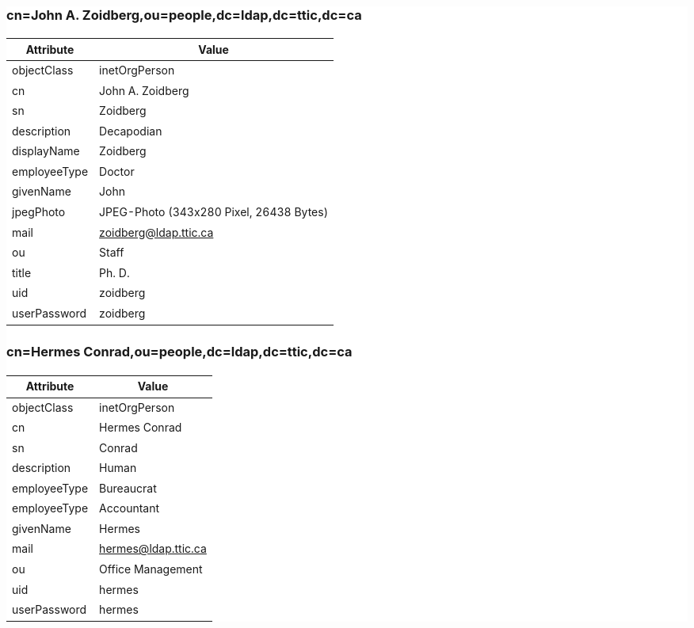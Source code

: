 
### cn=John A. Zoidberg,ou=people,dc=ldap,dc=ttic,dc=ca

| Attribute        | Value            |
| ---------------- | ---------------- |
| objectClass      | inetOrgPerson |
| cn               | John A. Zoidberg |
| sn               | Zoidberg |
| description      | Decapodian |
| displayName      | Zoidberg |
| employeeType     | Doctor |
| givenName        | John |
| jpegPhoto        | JPEG-Photo (343x280 Pixel, 26438 Bytes) |
| mail             | zoidberg@ldap.ttic.ca |
| ou               | Staff |
| title            | Ph. D. |
| uid              | zoidberg |
| userPassword     | zoidberg |

### cn=Hermes Conrad,ou=people,dc=ldap,dc=ttic,dc=ca

| Attribute        | Value            |
| ---------------- | ---------------- |
| objectClass      | inetOrgPerson |
| cn               | Hermes Conrad |
| sn               | Conrad |
| description      | Human |
| employeeType     | Bureaucrat |
| employeeType     | Accountant |
| givenName        | Hermes |
| mail             | hermes@ldap.ttic.ca |
| ou               | Office Management |
| uid              | hermes |
| userPassword     | hermes |
